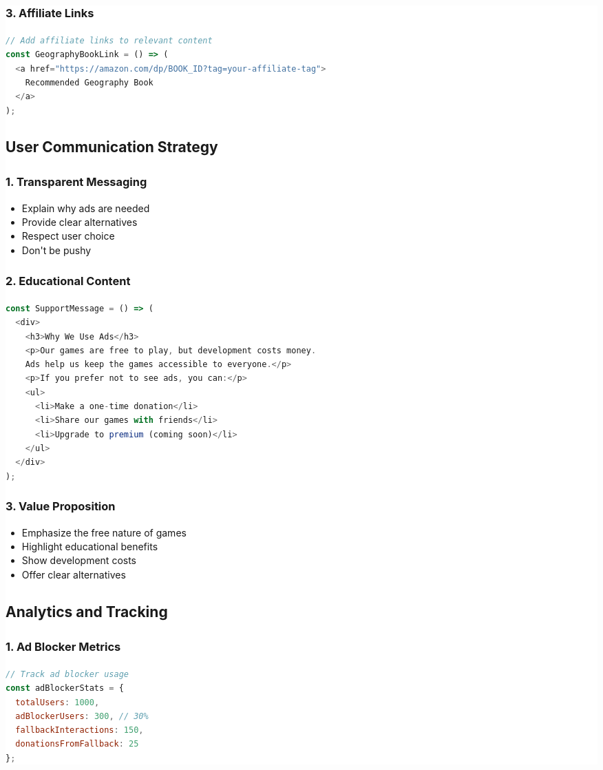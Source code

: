 ### 3. **Affiliate Links**
```javascript
// Add affiliate links to relevant content
const GeographyBookLink = () => (
  <a href="https://amazon.com/dp/BOOK_ID?tag=your-affiliate-tag">
    Recommended Geography Book
  </a>
);
```

## User Communication Strategy

### 1. **Transparent Messaging**
- Explain why ads are needed
- Provide clear alternatives
- Respect user choice
- Don't be pushy

### 2. **Educational Content**
```javascript
const SupportMessage = () => (
  <div>
    <h3>Why We Use Ads</h3>
    <p>Our games are free to play, but development costs money. 
    Ads help us keep the games accessible to everyone.</p>
    <p>If you prefer not to see ads, you can:</p>
    <ul>
      <li>Make a one-time donation</li>
      <li>Share our games with friends</li>
      <li>Upgrade to premium (coming soon)</li>
    </ul>
  </div>
);
```

### 3. **Value Proposition**
- Emphasize the free nature of games
- Highlight educational benefits
- Show development costs
- Offer clear alternatives

## Analytics and Tracking

### 1. **Ad Blocker Metrics**
```javascript
// Track ad blocker usage
const adBlockerStats = {
  totalUsers: 1000,
  adBlockerUsers: 300, // 30%
  fallbackInteractions: 150,
  donationsFromFallback: 25
};
```
